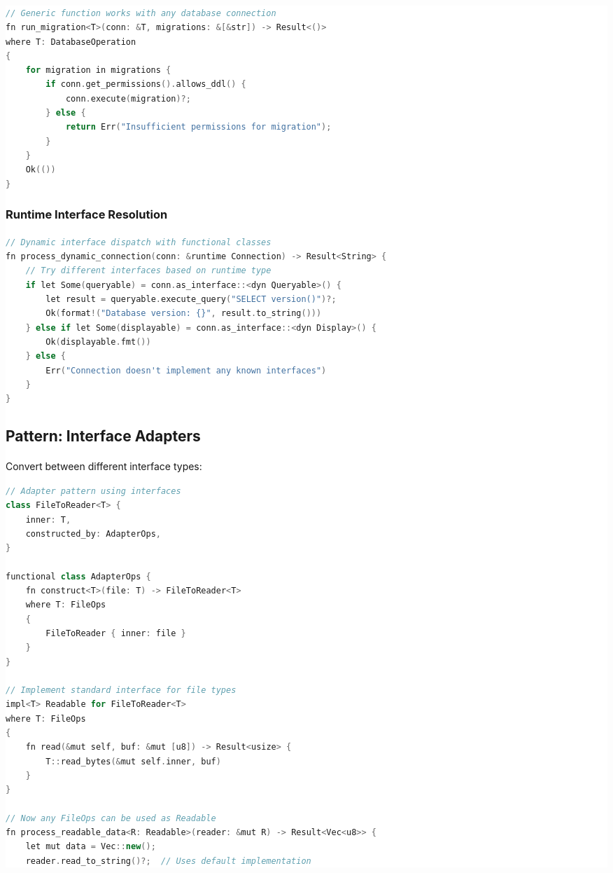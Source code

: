 ```cpp
// Generic function works with any database connection
fn run_migration<T>(conn: &T, migrations: &[&str]) -> Result<()>
where T: DatabaseOperation
{
    for migration in migrations {
        if conn.get_permissions().allows_ddl() {
            conn.execute(migration)?;
        } else {
            return Err("Insufficient permissions for migration");
        }
    }
    Ok(())
}
```

### Runtime Interface Resolution

```cpp
// Dynamic interface dispatch with functional classes
fn process_dynamic_connection(conn: &runtime Connection) -> Result<String> {
    // Try different interfaces based on runtime type
    if let Some(queryable) = conn.as_interface::<dyn Queryable>() {
        let result = queryable.execute_query("SELECT version()")?;
        Ok(format!("Database version: {}", result.to_string()))
    } else if let Some(displayable) = conn.as_interface::<dyn Display>() {
        Ok(displayable.fmt())
    } else {
        Err("Connection doesn't implement any known interfaces")
    }
}
```

## Pattern: Interface Adapters

Convert between different interface types:

```cpp
// Adapter pattern using interfaces
class FileToReader<T> {
    inner: T,
    constructed_by: AdapterOps,
}

functional class AdapterOps {
    fn construct<T>(file: T) -> FileToReader<T>
    where T: FileOps
    {
        FileToReader { inner: file }
    }
}

// Implement standard interface for file types
impl<T> Readable for FileToReader<T>
where T: FileOps
{
    fn read(&mut self, buf: &mut [u8]) -> Result<usize> {
        T::read_bytes(&mut self.inner, buf)
    }
}

// Now any FileOps can be used as Readable
fn process_readable_data<R: Readable>(reader: &mut R) -> Result<Vec<u8>> {
    let mut data = Vec::new();
    reader.read_to_string()?;  // Uses default implementation
```